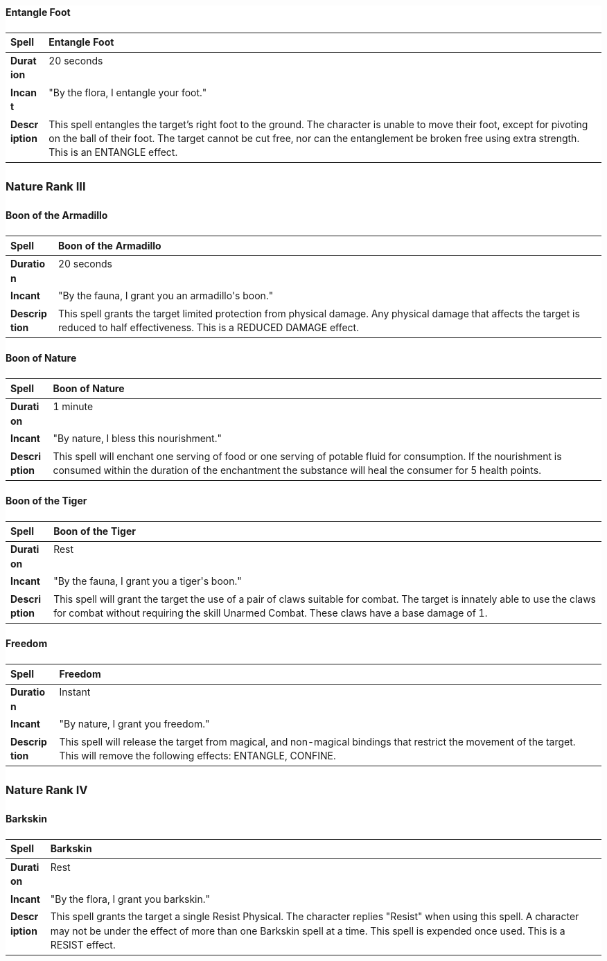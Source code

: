 #### **Entangle Foot**
| **Spell**            | **Entangle Foot** |
|      :---        |       :---         |
| **Duration**     | 20 seconds |
| **Incant**     | "By the flora, I entangle your foot." |
| **Description** |  This spell entangles the target’s right foot to the ground. The character is unable to move their foot, except for pivoting on the ball of their foot. The target cannot be cut free, nor can the entanglement be broken free using extra strength.  This is an ENTANGLE effect. |


### Nature Rank III

#### **Boon of the Armadillo**
| **Spell**            | **Boon of the Armadillo** |
|      :---        |       :---         |
| **Duration**     | 20 seconds |
| **Incant**     | "By the fauna, I grant you an armadillo's boon." |
| **Description** |  This spell grants the target limited protection from physical damage. Any physical damage that affects the target is reduced to half effectiveness.  This is a REDUCED DAMAGE effect. |

#### **Boon of Nature**
| **Spell**            | **Boon of Nature** |
|      :---        |       :---         |
| **Duration**     | 1 minute |
| **Incant**     | "By nature, I bless this nourishment." |
| **Description** |  This spell will enchant one serving of food or one serving of potable fluid for consumption. If the nourishment is consumed within the duration of the enchantment the substance will heal the consumer for 5 health points. |

#### **Boon of the Tiger**
| **Spell**            | **Boon of the Tiger** |
|      :---        |       :---         |
| **Duration**     | Rest |
| **Incant**     | "By the fauna, I grant you a tiger's boon." |
| **Description** |  This spell will grant the target the use of a pair of claws suitable for combat. The target is innately able to use the claws for combat without requiring the skill Unarmed Combat. These claws have a base damage of 1. |

#### **Freedom**
| **Spell**            | **Freedom** |
|      :---        |       :---         |
| **Duration**     | Instant |
| **Incant**     | "By nature, I grant you freedom." |
| **Description** |  This spell will release the target from magical, and non-magical bindings that restrict the movement of the target.  This will remove the following effects:  ENTANGLE, CONFINE. |


### Nature Rank IV

#### **Barkskin**
| **Spell**            | **Barkskin** |
|      :---        |       :---         |
| **Duration**     | Rest |
| **Incant**     | "By the flora, I grant you barkskin." |
| **Description** |  This spell grants the target a single Resist Physical. The character replies "Resist" when using this spell. A character may not be under the effect of more than one Barkskin spell at a time. This spell is expended once used.  This is a RESIST effect. |
